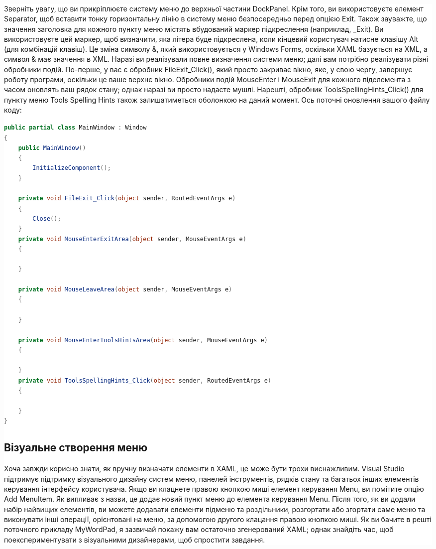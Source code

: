 Зверніть увагу, що ви прикріплюєте систему меню до верхньої частини DockPanel. Крім того, ви використовуєте елемент Separator, щоб вставити тонку горизонтальну лінію в систему меню безпосередньо перед опцією Exit. Також зауважте, що значення заголовка для кожного пункту меню містять вбудований маркер підкреслення (наприклад, _Exit). Ви використовуєте цей маркер, щоб визначити, яка літера буде підкреслена, коли кінцевий користувач натисне клавішу Alt (для комбінацій клавіш). Це зміна символу &, який використовується у Windows Forms, оскільки XAML базується на XML, а символ & має значення в XML.
Наразі ви реалізували повне визначення системи меню; далі вам потрібно реалізувати різні обробники подій. По-перше, у вас є обробник FileExit_Click(), який просто закриває вікно, яке, у свою чергу, завершує роботу програми, оскільки це ваше верхнє вікно. Обробники подій MouseEnter і MouseExit для кожного піделемента з часом оновлять ваш рядок стану; однак наразі ви просто надасте мушлі. Нарешті, обробник ToolsSpellingHints_Click() для пункту меню Tools Spelling Hints також залишатиметься оболонкою на даний момент. Ось поточні оновлення вашого файлу коду:

```cs
public partial class MainWindow : Window
{
    public MainWindow()
    {
        InitializeComponent();
    }

    private void FileExit_Click(object sender, RoutedEventArgs e)
    {
        Close();
    }
    private void MouseEnterExitArea(object sender, MouseEventArgs e)
    {

    }

    private void MouseLeaveArea(object sender, MouseEventArgs e)
    {

    }

    private void MouseEnterToolsHintsArea(object sender, MouseEventArgs e)
    {

    }
    private void ToolsSpellingHints_Click(object sender, RoutedEventArgs e)
    {

    }
}
```

## Візуальне створення меню

Хоча завжди корисно знати, як вручну визначати елементи в XAML, це може бути трохи виснажливим. Visual Studio підтримує підтримку візуального дизайну систем меню, панелей інструментів, рядків стану та багатьох інших елементів керування інтерфейсу користувача. Якщо ви клацнете правою кнопкою миші елемент керування Menu, ви помітите опцію Add MenuItem. Як випливає з назви, це додає новий пункт меню до елемента керування Menu. Після того, як ви додали набір найвищих елементів, ви можете додавати елементи підменю та роздільники, розгортати або згортати саме меню та виконувати інші операції, орієнтовані на меню, за допомогою другого клацання правою кнопкою миші.
Як ви бачите в решті поточного прикладу MyWordPad, я зазвичай покажу вам остаточно згенерований XAML; однак знайдіть час, щоб поекспериментувати з візуальними дизайнерами, щоб спростити завдання.
